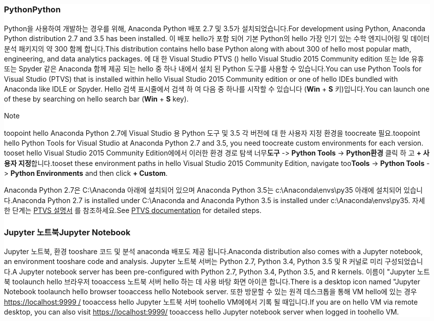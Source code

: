 ### <a name="python"></a><span data-ttu-id="3dda1-195">Python</span><span class="sxs-lookup"><span data-stu-id="3dda1-195">Python</span></span>
<span data-ttu-id="3dda1-196">Python을 사용하여 개발하는 경우를 위해, Anaconda Python 배포 2.7 및 3.5가 설치되었습니다.</span><span class="sxs-lookup"><span data-stu-id="3dda1-196">For development using Python, Anaconda Python distribution 2.7 and 3.5 has been installed.</span></span> <span data-ttu-id="3dda1-197">이 배포 hello가 포함 되어 기본 Python의 hello 가장 인기 있는 수학 엔지니어링 및 데이터 분석 패키지의 약 300 함께 합니다.</span><span class="sxs-lookup"><span data-stu-id="3dda1-197">This distribution contains hello base Python along with about 300 of hello most popular math, engineering, and data analytics packages.</span></span> <span data-ttu-id="3dda1-198">에 대 한 Visual Studio PTVS () hello Visual Studio 2015 Community edition 또는 Ide 유휴 또는 Spyder 같은 Anaconda 함께 제공 되는 hello 중 하나 내에서 설치 된 Python 도구를 사용할 수 있습니다.</span><span class="sxs-lookup"><span data-stu-id="3dda1-198">You can use Python Tools for Visual Studio (PTVS) that is installed within hello Visual Studio 2015 Community edition or one of hello IDEs bundled with Anaconda like IDLE or Spyder.</span></span> <span data-ttu-id="3dda1-199">Hello 검색 표시줄에서 검색 하 여 다음 중 하나를 시작할 수 있습니다 (**Win** + **S** 키)입니다.</span><span class="sxs-lookup"><span data-stu-id="3dda1-199">You can launch one of these by searching on hello search bar (**Win** + **S** key).</span></span>

> [!NOTE]
> <span data-ttu-id="3dda1-200">toopoint hello Anaconda Python 2.7에 Visual Studio 용 Python 도구 및 3.5 각 버전에 대 한 사용자 지정 환경을 toocreate 필요.</span><span class="sxs-lookup"><span data-stu-id="3dda1-200">toopoint hello Python Tools for Visual Studio at Anaconda Python 2.7 and 3.5, you need toocreate custom environments for each version.</span></span> <span data-ttu-id="3dda1-201">tooset hello Visual Studio 2015 Community Edition에에서 이러한 환경 경로 탐색 너무**도구** -> **Python Tools** -> **Python환경** 클릭 하 고 **+ 사용자 지정**합니다.</span><span class="sxs-lookup"><span data-stu-id="3dda1-201">tooset these environment paths in hello Visual Studio 2015 Community Edition, navigate too**Tools** -> **Python Tools** -> **Python Environments** and then click **+ Custom**.</span></span> 
> 
> 

<span data-ttu-id="3dda1-202">Anaconda Python 2.7은 C:\Anaconda 아래에 설치되어 있으며 Anaconda Python 3.5는 c:\Anaconda\envs\py35 아래에 설치되어 있습니다.</span><span class="sxs-lookup"><span data-stu-id="3dda1-202">Anaconda Python 2.7 is installed under C:\Anaconda and Anaconda Python 3.5 is installed under c:\Anaconda\envs\py35.</span></span> <span data-ttu-id="3dda1-203">자세한 단계는 [PTVS 설명서](https://github.com/Microsoft/PTVS/wiki/Selecting-and-Installing-Python-Interpreters#hey-i-already-have-an-interpreter-on-my-machine-but-ptvs-doesnt-seem-to-know-about-it) 를 참조하세요.</span><span class="sxs-lookup"><span data-stu-id="3dda1-203">See [PTVS documentation](https://github.com/Microsoft/PTVS/wiki/Selecting-and-Installing-Python-Interpreters#hey-i-already-have-an-interpreter-on-my-machine-but-ptvs-doesnt-seem-to-know-about-it) for detailed steps.</span></span> 

### <a name="jupyter-notebook"></a><span data-ttu-id="3dda1-204">Jupyter 노트북</span><span class="sxs-lookup"><span data-stu-id="3dda1-204">Jupyter Notebook</span></span>
<span data-ttu-id="3dda1-205">Jupyter 노트북, 환경 tooshare 코드 및 분석 anaconda 배포도 제공 됩니다.</span><span class="sxs-lookup"><span data-stu-id="3dda1-205">Anaconda distribution also comes with a Jupyter notebook, an environment tooshare code and analysis.</span></span> <span data-ttu-id="3dda1-206">Jupyter 노트북 서버는 Python 2.7, Python 3.4, Python 3.5 및 R 커널로 미리 구성되었습니다.</span><span class="sxs-lookup"><span data-stu-id="3dda1-206">A Jupyter notebook server has been pre-configured with Python 2.7, Python 3.4, Python 3.5, and R kernels.</span></span> <span data-ttu-id="3dda1-207">이름이 "Jupyter 노트북 toolaunch hello 브라우저 tooaccess 노트북 서버 hello 하는 데 사용 바탕 화면 아이콘 합니다.</span><span class="sxs-lookup"><span data-stu-id="3dda1-207">There is a desktop icon named "Jupyter Notebook toolaunch hello browser tooaccess hello Notebook server.</span></span> <span data-ttu-id="3dda1-208">또한 방문할 수 있는 원격 데스크톱을 통해 VM hello에 있는 경우 [https://localhost:9999 /](https://localhost:9999/) tooaccess hello Jupyter 노트북 서버 toohello VM에에서 기록 될 때입니다.</span><span class="sxs-lookup"><span data-stu-id="3dda1-208">If you are on hello VM via remote desktop, you can also visit [https://localhost:9999/](https://localhost:9999/) tooaccess hello Jupyter notebook server when logged in toohello VM.</span></span>
